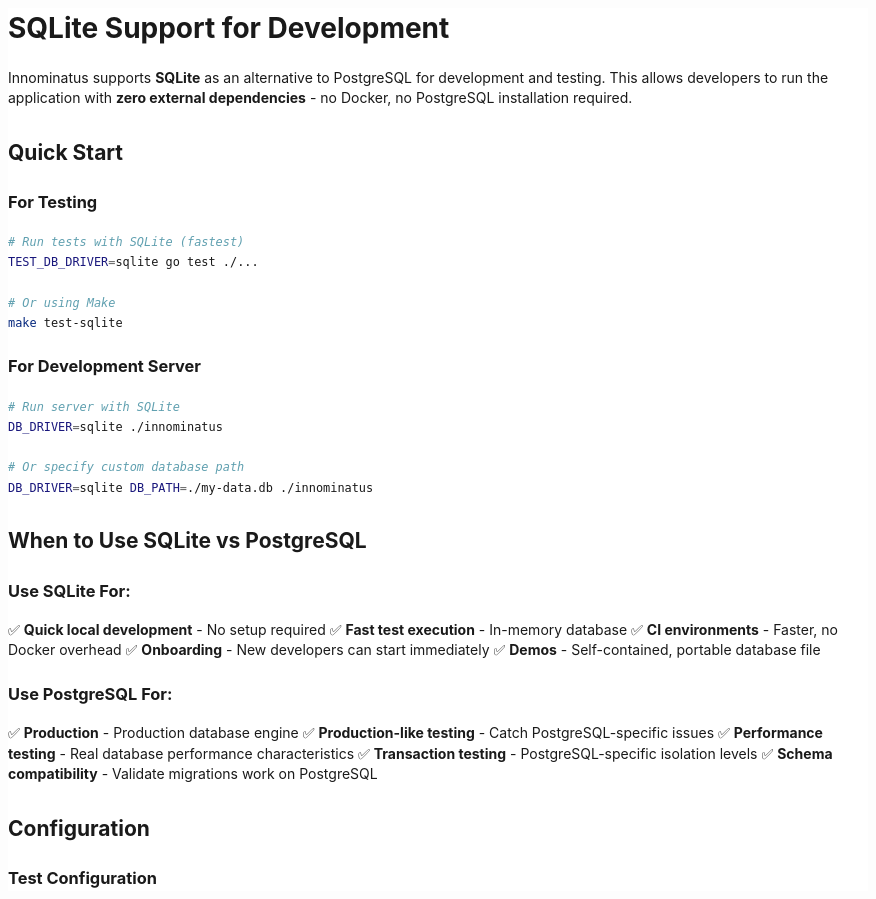 # SQLite Support for Development

Innominatus supports **SQLite** as an alternative to PostgreSQL for development and testing. This allows developers to run the application with **zero external dependencies** - no Docker, no PostgreSQL installation required.

## Quick Start

### For Testing

```bash
# Run tests with SQLite (fastest)
TEST_DB_DRIVER=sqlite go test ./...

# Or using Make
make test-sqlite
```

### For Development Server

```bash
# Run server with SQLite
DB_DRIVER=sqlite ./innominatus

# Or specify custom database path
DB_DRIVER=sqlite DB_PATH=./my-data.db ./innominatus
```

## When to Use SQLite vs PostgreSQL

### Use SQLite For:

✅ **Quick local development** - No setup required
✅ **Fast test execution** - In-memory database
✅ **CI environments** - Faster, no Docker overhead
✅ **Onboarding** - New developers can start immediately
✅ **Demos** - Self-contained, portable database file

### Use PostgreSQL For:

✅ **Production** - Production database engine
✅ **Production-like testing** - Catch PostgreSQL-specific issues
✅ **Performance testing** - Real database performance characteristics
✅ **Transaction testing** - PostgreSQL-specific isolation levels
✅ **Schema compatibility** - Validate migrations work on PostgreSQL

## Configuration

### Test Configuration
